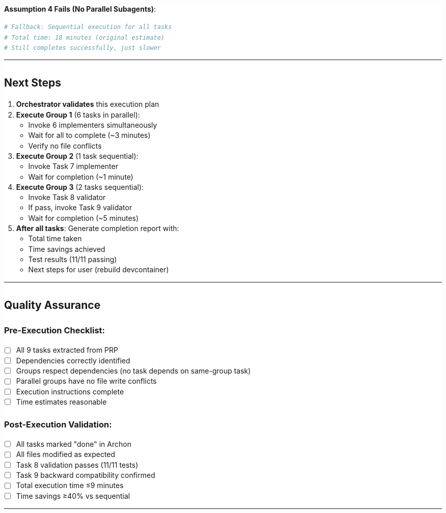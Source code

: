 **Assumption 4 Fails (No Parallel Subagents)**:
```python
# Fallback: Sequential execution for all tasks
# Total time: 18 minutes (original estimate)
# Still completes successfully, just slower
```

---

## Next Steps

1. **Orchestrator validates** this execution plan
2. **Execute Group 1** (6 tasks in parallel):
   - Invoke 6 implementers simultaneously
   - Wait for all to complete (~3 minutes)
   - Verify no file conflicts
3. **Execute Group 2** (1 task sequential):
   - Invoke Task 7 implementer
   - Wait for completion (~1 minute)
4. **Execute Group 3** (2 tasks sequential):
   - Invoke Task 8 validator
   - If pass, invoke Task 9 validator
   - Wait for completion (~5 minutes)
5. **After all tasks**: Generate completion report with:
   - Total time taken
   - Time savings achieved
   - Test results (11/11 passing)
   - Next steps for user (rebuild devcontainer)

---

## Quality Assurance

### Pre-Execution Checklist:
- [ ] All 9 tasks extracted from PRP
- [ ] Dependencies correctly identified
- [ ] Groups respect dependencies (no task depends on same-group task)
- [ ] Parallel groups have no file write conflicts
- [ ] Execution instructions complete
- [ ] Time estimates reasonable

### Post-Execution Validation:
- [ ] All tasks marked "done" in Archon
- [ ] All files modified as expected
- [ ] Task 8 validation passes (11/11 tests)
- [ ] Task 9 backward compatibility confirmed
- [ ] Total execution time ≤9 minutes
- [ ] Time savings ≥40% vs sequential

---
